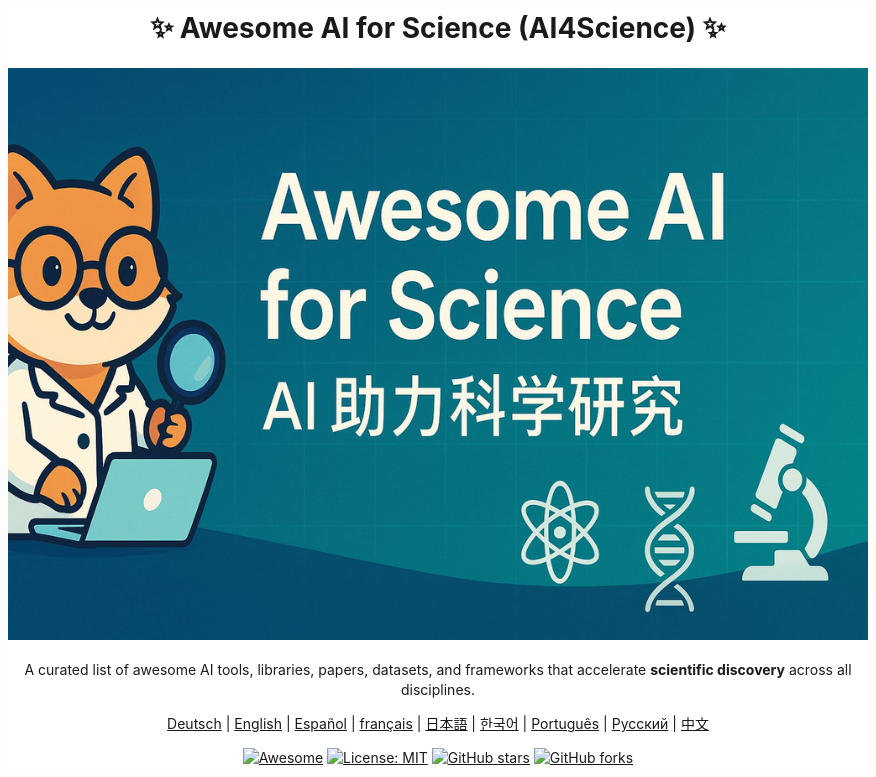 <div align="center">
  <h1>✨ Awesome AI for Science (AI4Science) ✨</h1>
  
  <img src="assets/banner.jpg" alt="Awesome AI for Science Banner" width="100%">
  
  <p align="center">
    A curated list of awesome AI tools, libraries, papers, datasets, and frameworks that accelerate <strong>scientific discovery</strong> across all disciplines.
  </p>
  
  
  <p align="center">
    <a href="https://zdoc.app/de/ai-boost/awesome-ai-for-science">Deutsch</a> | 
    <a href="https://zdoc.app/en/ai-boost/awesome-ai-for-science">English</a> | 
    <a href="https://zdoc.app/es/ai-boost/awesome-ai-for-science">Español</a> | 
    <a href="https://zdoc.app/fr/ai-boost/awesome-ai-for-science">français</a> | 
    <a href="https://zdoc.app/ja/ai-boost/awesome-ai-for-science">日本語</a> | 
    <a href="https://zdoc.app/ko/ai-boost/awesome-ai-for-science">한국어</a> | 
    <a href="https://zdoc.app/pt/ai-boost/awesome-ai-for-science">Português</a> | 
    <a href="https://zdoc.app/ru/ai-boost/awesome-ai-for-science">Русский</a> | 
    <a href="https://zdoc.app/zh/ai-boost/awesome-ai-for-science">中文</a>
  </p>
  
  <p align="center">
    <a href="https://awesome.re"><img src="https://awesome.re/badge.svg" alt="Awesome"></a>
    <a href="https://opensource.org/license/MIT"><img src="https://img.shields.io/badge/License-MIT-yellow.svg" alt="License: MIT"></a>
    <a href="https://github.com/ai-boost/awesome-ai-for-science"><img src="https://img.shields.io/github/stars/ai-boost/awesome-ai-for-science.svg?style=social&label=Star" alt="GitHub stars"></a>
    <a href="https://github.com/ai-boost/awesome-ai-for-science"><img src="https://img.shields.io/github/forks/ai-boost/awesome-ai-for-science.svg?style=social&label=Fork" alt="GitHub forks"></a>
  </p>
</div>
